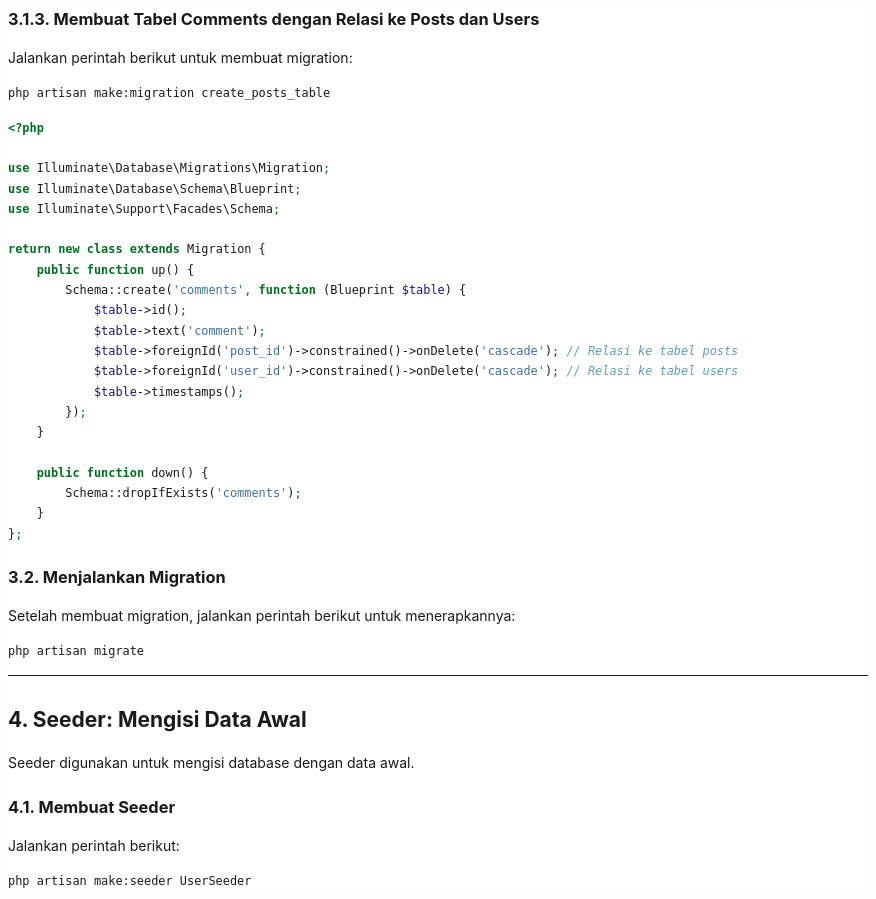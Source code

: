 ### 3.1.3. Membuat Tabel Comments dengan Relasi ke Posts dan Users

Jalankan perintah berikut untuk membuat migration:

```bash
php artisan make:migration create_posts_table
```

```php
<?php

use Illuminate\Database\Migrations\Migration;
use Illuminate\Database\Schema\Blueprint;
use Illuminate\Support\Facades\Schema;

return new class extends Migration {
    public function up() {
        Schema::create('comments', function (Blueprint $table) {
            $table->id();
            $table->text('comment');
            $table->foreignId('post_id')->constrained()->onDelete('cascade'); // Relasi ke tabel posts
            $table->foreignId('user_id')->constrained()->onDelete('cascade'); // Relasi ke tabel users
            $table->timestamps();
        });
    }

    public function down() {
        Schema::dropIfExists('comments');
    }
};

```

### 3.2. Menjalankan Migration

Setelah membuat migration, jalankan perintah berikut untuk menerapkannya:

```bash
php artisan migrate
```

---

## 4. Seeder: Mengisi Data Awal
Seeder digunakan untuk mengisi database dengan data awal.

### 4.1. Membuat Seeder

Jalankan perintah berikut:

```bash
php artisan make:seeder UserSeeder
```
